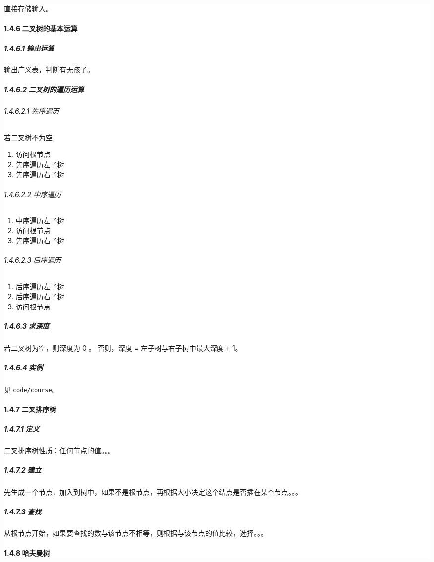 直接存储输入。

#### 1.4.6 二叉树的基本运算

##### 1.4.6.1 输出运算

输出广义表，判断有无孩子。

##### 1.4.6.2 二叉树的遍历运算

###### 1.4.6.2.1 先序遍历

若二叉树不为空

1. 访问根节点
2. 先序遍历左子树
3. 先序遍历右子树

###### 1.4.6.2.2 中序遍历

1. 中序遍历左子树
2. 访问根节点
3. 先序遍历右子树

###### 1.4.6.2.3 后序遍历

1. 后序遍历左子树
2. 后序遍历右子树
3. 访问根节点

##### 1.4.6.3 求深度

若二叉树为空，则深度为 0 。
否则，深度 = 左子树与右子树中最大深度 + 1。

##### 1.4.6.4 实例

见 `code/course`。

#### 1.4.7 二叉排序树

##### 1.4.7.1 定义

二叉排序树性质：任何节点的值。。。

##### 1.4.7.2 建立

先生成一个节点，加入到树中，如果不是根节点，再根据大小决定这个结点是否插在某个节点。。。

##### 1.4.7.3 查找

从根节点开始，如果要查找的数与该节点不相等，则根据与该节点的值比较，选择。。。

#### 1.4.8 哈夫曼树


